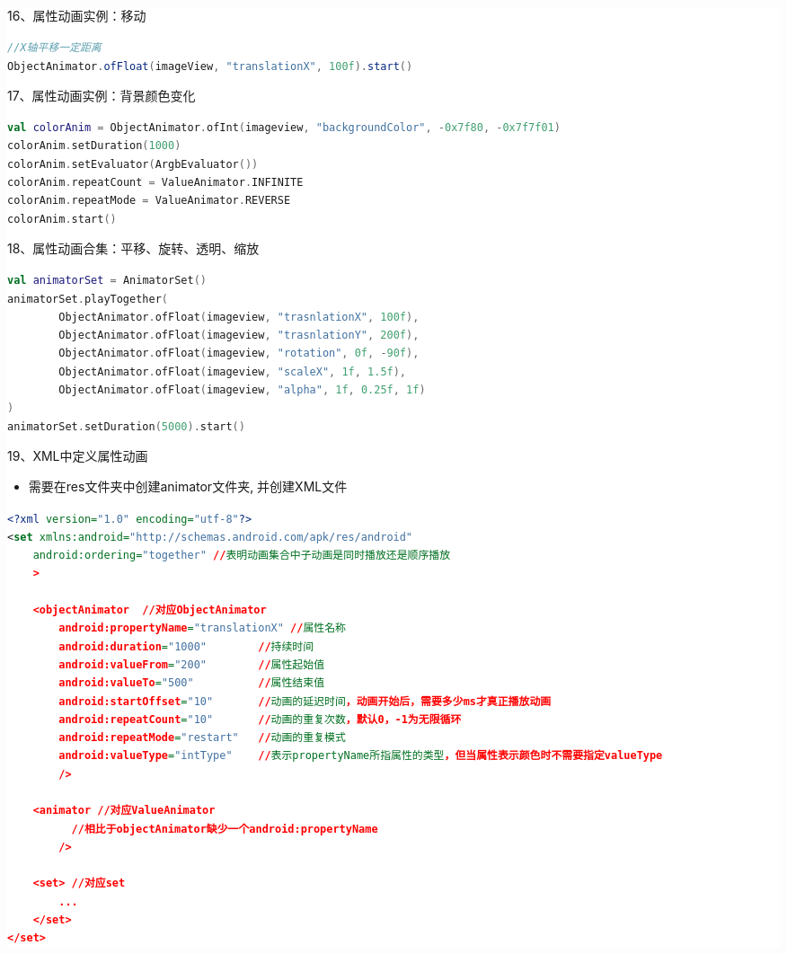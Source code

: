 16、属性动画实例：移动
```java
//X轴平移一定距离
ObjectAnimator.ofFloat(imageView, "translationX", 100f).start()
```

17、属性动画实例：背景颜色变化
```kotlin
val colorAnim = ObjectAnimator.ofInt(imageview, "backgroundColor", -0x7f80, -0x7f7f01)
colorAnim.setDuration(1000)
colorAnim.setEvaluator(ArgbEvaluator())
colorAnim.repeatCount = ValueAnimator.INFINITE
colorAnim.repeatMode = ValueAnimator.REVERSE
colorAnim.start()
```

18、属性动画合集：平移、旋转、透明、缩放
```kotlin
val animatorSet = AnimatorSet()
animatorSet.playTogether(
        ObjectAnimator.ofFloat(imageview, "trasnlationX", 100f),
        ObjectAnimator.ofFloat(imageview, "trasnlationY", 200f),
        ObjectAnimator.ofFloat(imageview, "rotation", 0f, -90f),
        ObjectAnimator.ofFloat(imageview, "scaleX", 1f, 1.5f),
        ObjectAnimator.ofFloat(imageview, "alpha", 1f, 0.25f, 1f)
)
animatorSet.setDuration(5000).start()
```

19、XML中定义属性动画
* 需要在res文件夹中创建animator文件夹, 并创建XML文件
```xml
<?xml version="1.0" encoding="utf-8"?>
<set xmlns:android="http://schemas.android.com/apk/res/android"
    android:ordering="together" //表明动画集合中子动画是同时播放还是顺序播放
    >

    <objectAnimator  //对应ObjectAnimator
        android:propertyName="translationX" //属性名称
        android:duration="1000"        //持续时间
        android:valueFrom="200"        //属性起始值
        android:valueTo="500"          //属性结束值
        android:startOffset="10"       //动画的延迟时间，动画开始后，需要多少ms才真正播放动画
        android:repeatCount="10"       //动画的重复次数，默认0，-1为无限循环
        android:repeatMode="restart"   //动画的重复模式
        android:valueType="intType"    //表示propertyName所指属性的类型，但当属性表示颜色时不需要指定valueType
        />

    <animator //对应ValueAnimator
          //相比于objectAnimator缺少一个android:propertyName
        />

    <set> //对应set
        ...
    </set>
</set>
```
